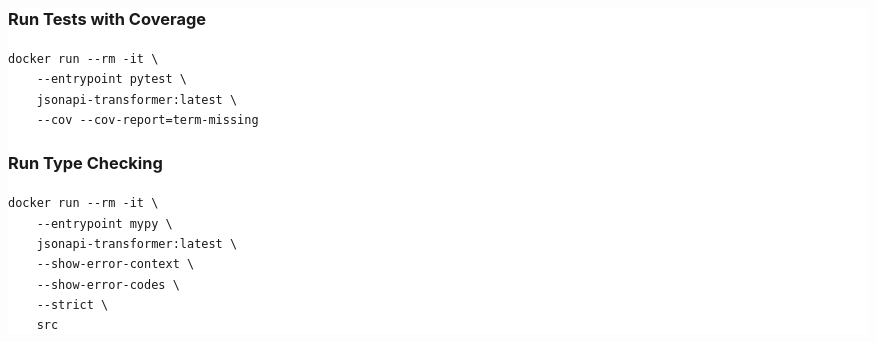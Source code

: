 ### Run Tests with Coverage
```shell
docker run --rm -it \
    --entrypoint pytest \
    jsonapi-transformer:latest \
    --cov --cov-report=term-missing
```

### Run Type Checking
```shell
docker run --rm -it \
    --entrypoint mypy \
    jsonapi-transformer:latest \
    --show-error-context \
    --show-error-codes \
    --strict \
    src
```
